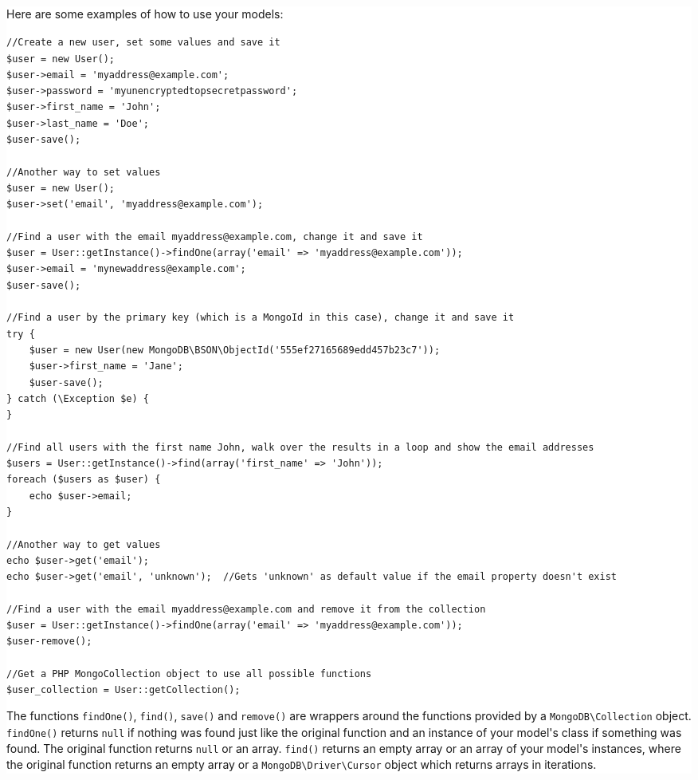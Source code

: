 Here are some examples of how to use your models:

    //Create a new user, set some values and save it
    $user = new User();
    $user->email = 'myaddress@example.com';
    $user->password = 'myunencryptedtopsecretpassword';
    $user->first_name = 'John';
    $user->last_name = 'Doe';
    $user-save();
    
    //Another way to set values
    $user = new User();
    $user->set('email', 'myaddress@example.com');
    
    //Find a user with the email myaddress@example.com, change it and save it
    $user = User::getInstance()->findOne(array('email' => 'myaddress@example.com'));
    $user->email = 'mynewaddress@example.com';
    $user-save();
    
    //Find a user by the primary key (which is a MongoId in this case), change it and save it
    try {
        $user = new User(new MongoDB\BSON\ObjectId('555ef27165689edd457b23c7'));
        $user->first_name = 'Jane';
        $user-save();
    } catch (\Exception $e) {
    }
    
    //Find all users with the first name John, walk over the results in a loop and show the email addresses
    $users = User::getInstance()->find(array('first_name' => 'John'));
    foreach ($users as $user) {
        echo $user->email;
    }
    
    //Another way to get values
    echo $user->get('email');
    echo $user->get('email', 'unknown');  //Gets 'unknown' as default value if the email property doesn't exist
    
    //Find a user with the email myaddress@example.com and remove it from the collection
    $user = User::getInstance()->findOne(array('email' => 'myaddress@example.com'));
    $user-remove();
    
    //Get a PHP MongoCollection object to use all possible functions
    $user_collection = User::getCollection();

The functions `findOne()`, `find()`, `save()` and `remove()` are wrappers around the functions provided by a
`MongoDB\Collection` object. `findOne()` returns `null` if nothing was found just like the
original function and an instance of your model's class if something was found. The original function returns
`null` or an array. `find()` returns an empty array or an array of your model's instances, where the
original function returns an empty array or a `MongoDB\Driver\Cursor` object which returns arrays in iterations.
